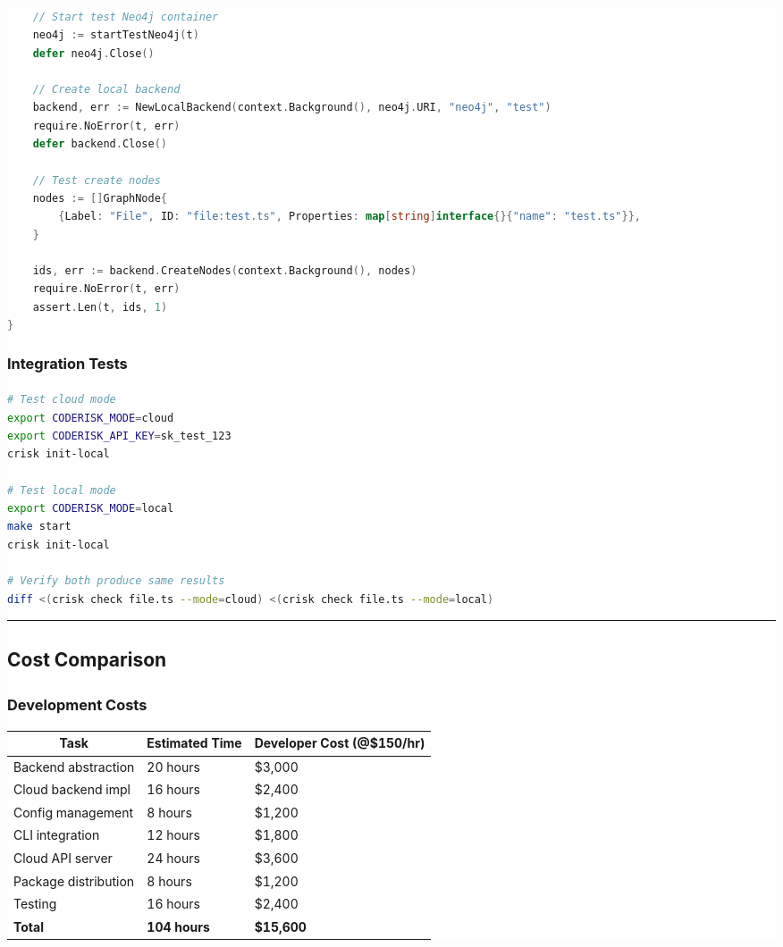 ```go
    // Start test Neo4j container
    neo4j := startTestNeo4j(t)
    defer neo4j.Close()

    // Create local backend
    backend, err := NewLocalBackend(context.Background(), neo4j.URI, "neo4j", "test")
    require.NoError(t, err)
    defer backend.Close()

    // Test create nodes
    nodes := []GraphNode{
        {Label: "File", ID: "file:test.ts", Properties: map[string]interface{}{"name": "test.ts"}},
    }

    ids, err := backend.CreateNodes(context.Background(), nodes)
    require.NoError(t, err)
    assert.Len(t, ids, 1)
}
```

### Integration Tests

```bash
# Test cloud mode
export CODERISK_MODE=cloud
export CODERISK_API_KEY=sk_test_123
crisk init-local

# Test local mode
export CODERISK_MODE=local
make start
crisk init-local

# Verify both produce same results
diff <(crisk check file.ts --mode=cloud) <(crisk check file.ts --mode=local)
```

---

## Cost Comparison

### Development Costs

| Task | Estimated Time | Developer Cost (@$150/hr) |
|------|----------------|---------------------------|
| Backend abstraction | 20 hours | $3,000 |
| Cloud backend impl | 16 hours | $2,400 |
| Config management | 8 hours | $1,200 |
| CLI integration | 12 hours | $1,800 |
| Cloud API server | 24 hours | $3,600 |
| Package distribution | 8 hours | $1,200 |
| Testing | 16 hours | $2,400 |
| **Total** | **104 hours** | **$15,600** |
